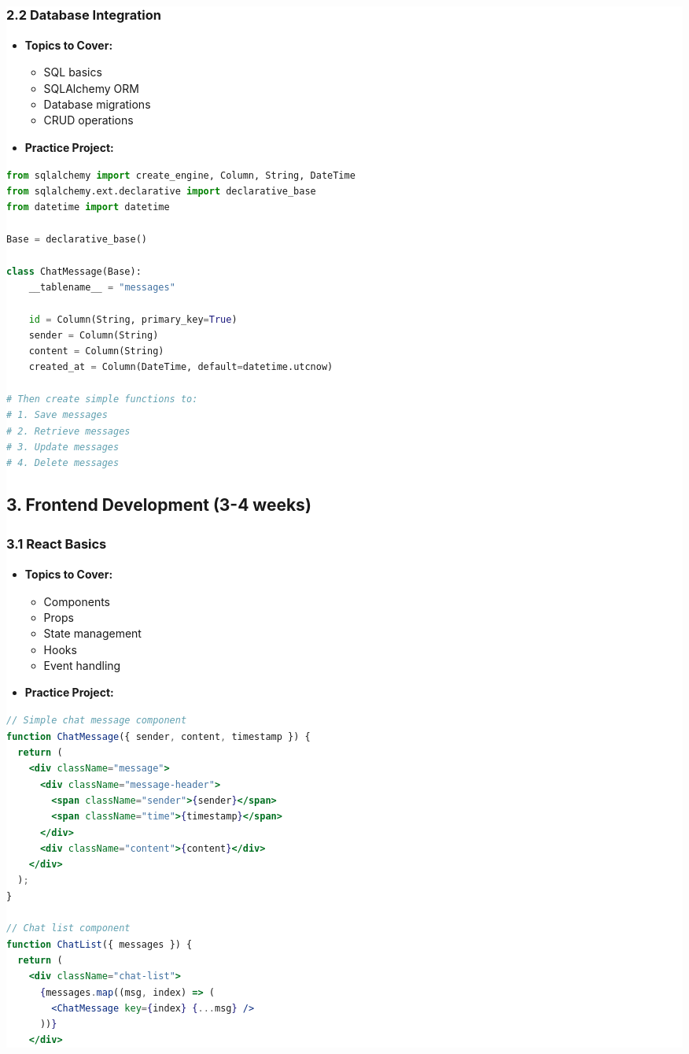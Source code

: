 ### 2.2 Database Integration
- **Topics to Cover:**
  - SQL basics
  - SQLAlchemy ORM
  - Database migrations
  - CRUD operations

- **Practice Project:**
```python
from sqlalchemy import create_engine, Column, String, DateTime
from sqlalchemy.ext.declarative import declarative_base
from datetime import datetime

Base = declarative_base()

class ChatMessage(Base):
    __tablename__ = "messages"
    
    id = Column(String, primary_key=True)
    sender = Column(String)
    content = Column(String)
    created_at = Column(DateTime, default=datetime.utcnow)

# Then create simple functions to:
# 1. Save messages
# 2. Retrieve messages
# 3. Update messages
# 4. Delete messages
```

## 3. Frontend Development (3-4 weeks)

### 3.1 React Basics
- **Topics to Cover:**
  - Components
  - Props
  - State management
  - Hooks
  - Event handling

- **Practice Project:**
```jsx
// Simple chat message component
function ChatMessage({ sender, content, timestamp }) {
  return (
    <div className="message">
      <div className="message-header">
        <span className="sender">{sender}</span>
        <span className="time">{timestamp}</span>
      </div>
      <div className="content">{content}</div>
    </div>
  );
}

// Chat list component
function ChatList({ messages }) {
  return (
    <div className="chat-list">
      {messages.map((msg, index) => (
        <ChatMessage key={index} {...msg} />
      ))}
    </div>
```